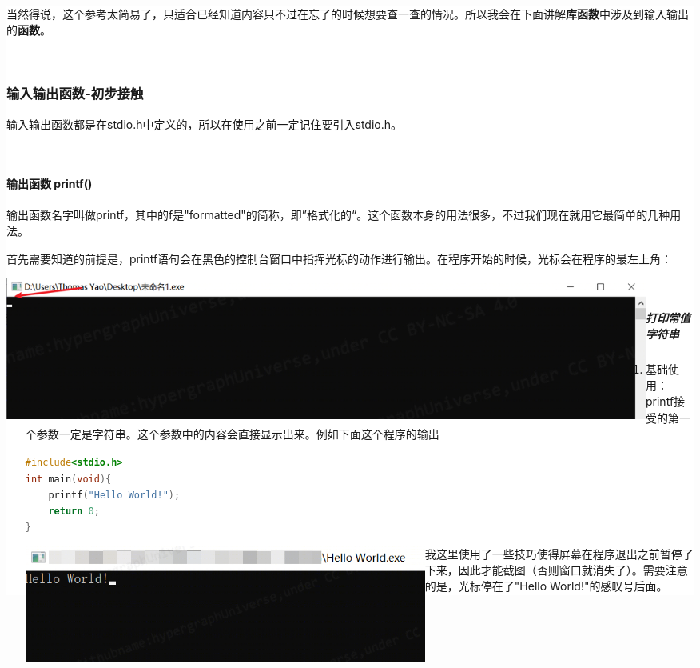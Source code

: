 当然得说，这个参考太简易了，只适合已经知道内容只不过在忘了的时候想要查一查的情况。所以我会在下面讲解**库函数**中涉及到输入输出的**函数**。

&nbsp;

### 输入输出函数-初步接触

输入输出函数都是在stdio.h中定义的，所以在使用之前一定记住要引入stdio.h。

&nbsp;

#### 输出函数 printf()

输出函数名字叫做printf，其中的f是"formatted"的简称，即”格式化的“。这个函数本身的用法很多，不过我们现在就用它最简单的几种用法。

首先需要知道的前提是，printf语句会在黑色的控制台窗口中指挥光标的动作进行输出。在程序开始的时候，光标会在程序的最左上角：

<img src=".\引用图片\029.png" style="float:left;" width="800" />

&nbsp;

##### 打印常值字符串

1. 基础使用：printf接受的第一个参数一定是字符串。这个参数中的内容会直接显示出来。例如下面这个程序的输出

   ```c
   #include<stdio.h>
   int main(void){
       printf("Hello World!");
       return 0;
   }
   ```

   <img src=".\引用图片\030.png" style="float:left;" width="500" />

   我这里使用了一些技巧使得屏幕在程序退出之前暂停了下来，因此才能截图（否则窗口就消失了）。需要注意的是，光标停在了"Hello World!"的感叹号后面。
